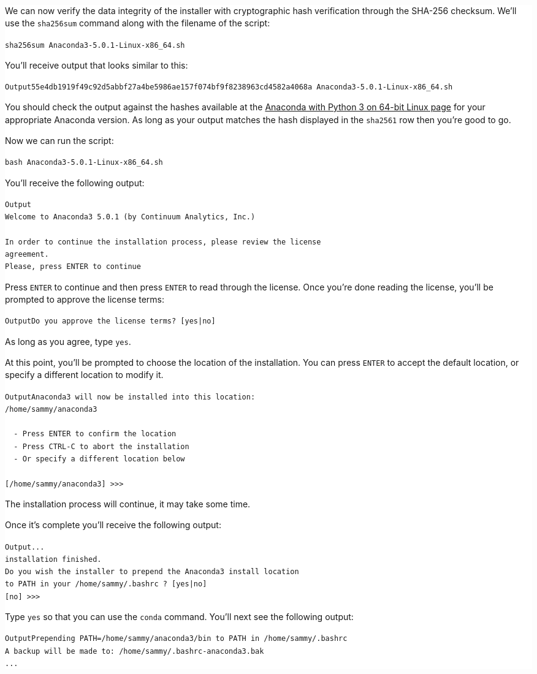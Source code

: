 We can now verify the data integrity of the installer with cryptographic hash verification through the SHA-256 checksum. We’ll use the `sha256sum` command along with the filename of the script:

    sha256sum Anaconda3-5.0.1-Linux-x86_64.sh

You’ll receive output that looks similar to this:

    Output55e4db1919f49c92d5abbf27a4be5986ae157f074bf9f8238963cd4582a4068a Anaconda3-5.0.1-Linux-x86_64.sh

You should check the output against the hashes available at the [Anaconda with Python 3 on 64-bit Linux page](https://docs.continuum.io/anaconda/hashes/lin-3-64) for your appropriate Anaconda version. As long as your output matches the hash displayed in the `sha2561` row then you’re good to go.

Now we can run the script:

    bash Anaconda3-5.0.1-Linux-x86_64.sh

You’ll receive the following output:

    Output
    Welcome to Anaconda3 5.0.1 (by Continuum Analytics, Inc.)
    
    In order to continue the installation process, please review the license
    agreement.
    Please, press ENTER to continue

Press `ENTER` to continue and then press `ENTER` to read through the license. Once you’re done reading the license, you’ll be prompted to approve the license terms:

    OutputDo you approve the license terms? [yes|no]

As long as you agree, type `yes`.

At this point, you’ll be prompted to choose the location of the installation. You can press `ENTER` to accept the default location, or specify a different location to modify it.

    OutputAnaconda3 will now be installed into this location:
    /home/sammy/anaconda3
    
      - Press ENTER to confirm the location
      - Press CTRL-C to abort the installation
      - Or specify a different location below
    
    [/home/sammy/anaconda3] >>> 

The installation process will continue, it may take some time.

Once it’s complete you’ll receive the following output:

    Output...
    installation finished.
    Do you wish the installer to prepend the Anaconda3 install location
    to PATH in your /home/sammy/.bashrc ? [yes|no]
    [no] >>> 

Type `yes` so that you can use the `conda` command. You’ll next see the following output:

    OutputPrepending PATH=/home/sammy/anaconda3/bin to PATH in /home/sammy/.bashrc
    A backup will be made to: /home/sammy/.bashrc-anaconda3.bak
    ...
